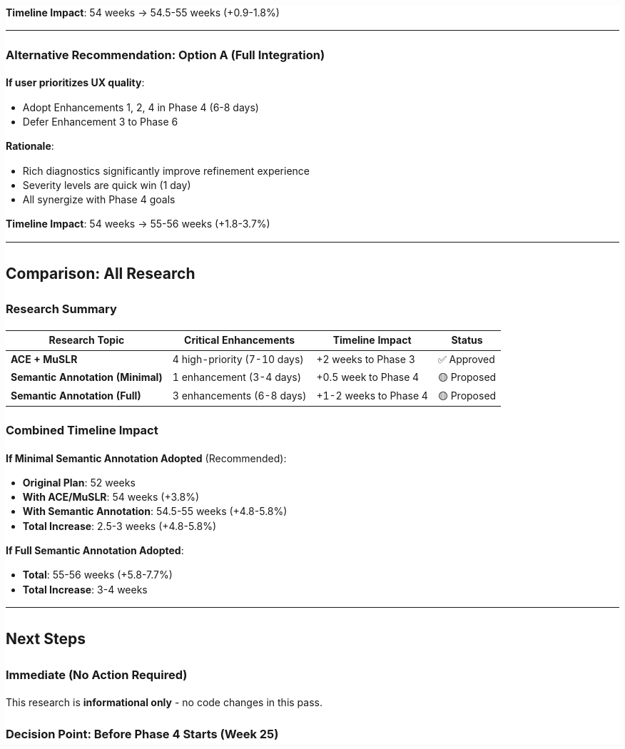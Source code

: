 **Timeline Impact**: 54 weeks → 54.5-55 weeks (+0.9-1.8%)

---

### Alternative Recommendation: **Option A (Full Integration)**

**If user prioritizes UX quality**:
- Adopt Enhancements 1, 2, 4 in Phase 4 (6-8 days)
- Defer Enhancement 3 to Phase 6

**Rationale**:
- Rich diagnostics significantly improve refinement experience
- Severity levels are quick win (1 day)
- All synergize with Phase 4 goals

**Timeline Impact**: 54 weeks → 55-56 weeks (+1.8-3.7%)

---

## Comparison: All Research

### Research Summary

| Research Topic | Critical Enhancements | Timeline Impact | Status |
|----------------|----------------------|-----------------|--------|
| **ACE + MuSLR** | 4 high-priority (7-10 days) | +2 weeks to Phase 3 | ✅ Approved |
| **Semantic Annotation (Minimal)** | 1 enhancement (3-4 days) | +0.5 week to Phase 4 | 🟡 Proposed |
| **Semantic Annotation (Full)** | 3 enhancements (6-8 days) | +1-2 weeks to Phase 4 | 🟡 Proposed |

### Combined Timeline Impact

**If Minimal Semantic Annotation Adopted** (Recommended):
- **Original Plan**: 52 weeks
- **With ACE/MuSLR**: 54 weeks (+3.8%)
- **With Semantic Annotation**: 54.5-55 weeks (+4.8-5.8%)
- **Total Increase**: 2.5-3 weeks (+4.8-5.8%)

**If Full Semantic Annotation Adopted**:
- **Total**: 55-56 weeks (+5.8-7.7%)
- **Total Increase**: 3-4 weeks

---

## Next Steps

### Immediate (No Action Required)

This research is **informational only** - no code changes in this pass.

### Decision Point: Before Phase 4 Starts (Week 25)
